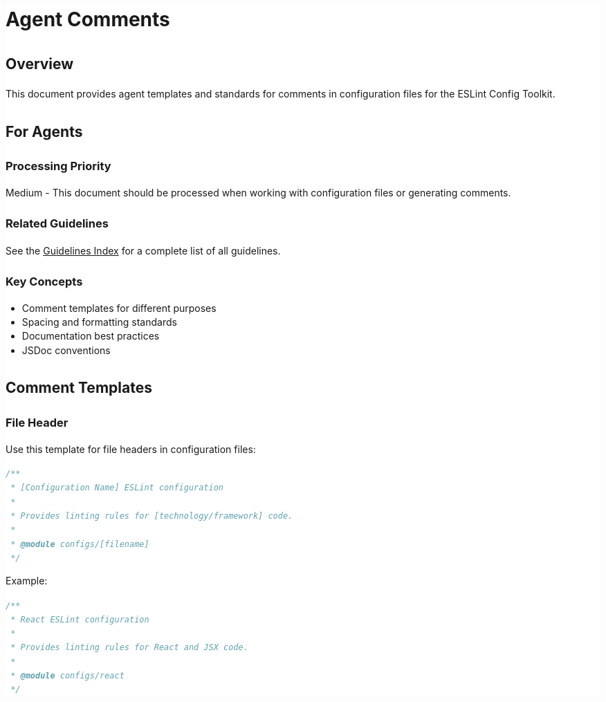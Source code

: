 # Agent Comments

## Overview

This document provides agent templates and standards for comments in configuration files for the ESLint Config Toolkit.

## For Agents

### Processing Priority

Medium - This document should be processed when working with configuration files or generating comments.

### Related Guidelines

See the [Guidelines Index](./README.md#guidelines-index) for a complete list of all guidelines.

### Key Concepts

- Comment templates for different purposes
- Spacing and formatting standards
- Documentation best practices
- JSDoc conventions

## Comment Templates

### File Header

Use this template for file headers in configuration files:

```js
/**
 * [Configuration Name] ESLint configuration
 * 
 * Provides linting rules for [technology/framework] code.
 * 
 * @module configs/[filename]
 */
```

Example:
```js
/**
 * React ESLint configuration
 * 
 * Provides linting rules for React and JSX code.
 * 
 * @module configs/react
 */
```
